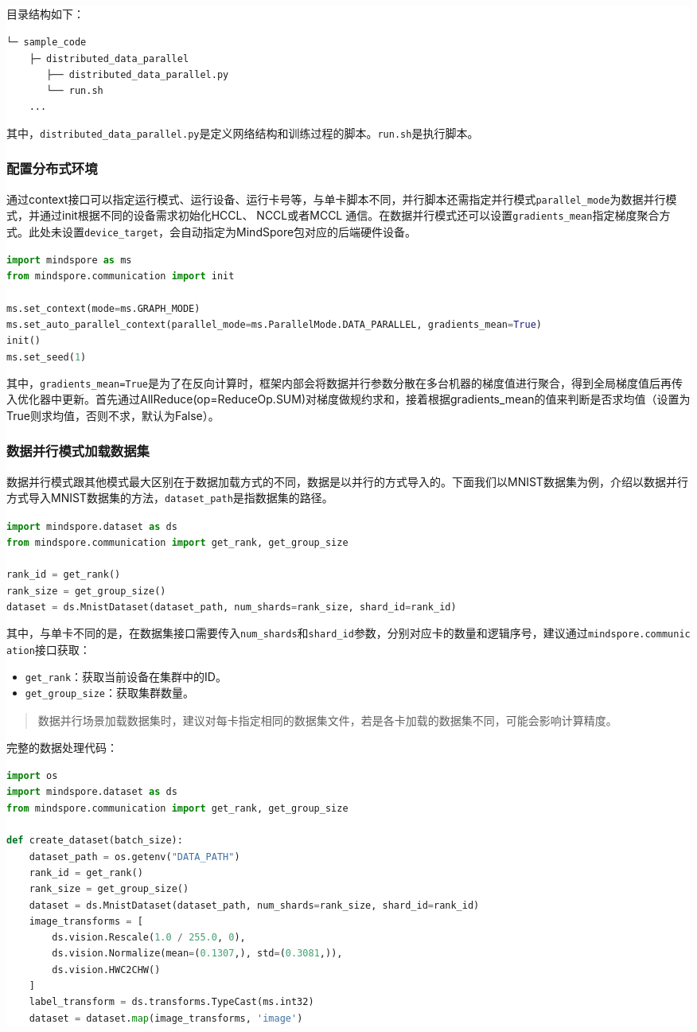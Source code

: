 目录结构如下：

```text
└─ sample_code
    ├─ distributed_data_parallel
       ├── distributed_data_parallel.py
       └── run.sh
    ...
```

其中，`distributed_data_parallel.py`是定义网络结构和训练过程的脚本。`run.sh`是执行脚本。

### 配置分布式环境

通过context接口可以指定运行模式、运行设备、运行卡号等，与单卡脚本不同，并行脚本还需指定并行模式`parallel_mode`为数据并行模式，并通过init根据不同的设备需求初始化HCCL、
NCCL或者MCCL 通信。在数据并行模式还可以设置`gradients_mean`指定梯度聚合方式。此处未设置`device_target`，会自动指定为MindSpore包对应的后端硬件设备。

```python
import mindspore as ms
from mindspore.communication import init

ms.set_context(mode=ms.GRAPH_MODE)
ms.set_auto_parallel_context(parallel_mode=ms.ParallelMode.DATA_PARALLEL, gradients_mean=True)
init()
ms.set_seed(1)
```

其中，`gradients_mean=True`是为了在反向计算时，框架内部会将数据并行参数分散在多台机器的梯度值进行聚合，得到全局梯度值后再传入优化器中更新。首先通过AllReduce(op=ReduceOp.SUM)对梯度做规约求和，接着根据gradients_mean的值来判断是否求均值（设置为True则求均值，否则不求，默认为False）。

### 数据并行模式加载数据集

数据并行模式跟其他模式最大区别在于数据加载方式的不同，数据是以并行的方式导入的。下面我们以MNIST数据集为例，介绍以数据并行方式导入MNIST数据集的方法，`dataset_path`是指数据集的路径。

```python
import mindspore.dataset as ds
from mindspore.communication import get_rank, get_group_size

rank_id = get_rank()
rank_size = get_group_size()
dataset = ds.MnistDataset(dataset_path, num_shards=rank_size, shard_id=rank_id)
```

其中，与单卡不同的是，在数据集接口需要传入`num_shards`和`shard_id`参数，分别对应卡的数量和逻辑序号，建议通过`mindspore.communication`接口获取：

- `get_rank`：获取当前设备在集群中的ID。
- `get_group_size`：获取集群数量。

> 数据并行场景加载数据集时，建议对每卡指定相同的数据集文件，若是各卡加载的数据集不同，可能会影响计算精度。

完整的数据处理代码：

```python
import os
import mindspore.dataset as ds
from mindspore.communication import get_rank, get_group_size

def create_dataset(batch_size):
    dataset_path = os.getenv("DATA_PATH")
    rank_id = get_rank()
    rank_size = get_group_size()
    dataset = ds.MnistDataset(dataset_path, num_shards=rank_size, shard_id=rank_id)
    image_transforms = [
        ds.vision.Rescale(1.0 / 255.0, 0),
        ds.vision.Normalize(mean=(0.1307,), std=(0.3081,)),
        ds.vision.HWC2CHW()
    ]
    label_transform = ds.transforms.TypeCast(ms.int32)
    dataset = dataset.map(image_transforms, 'image')
```